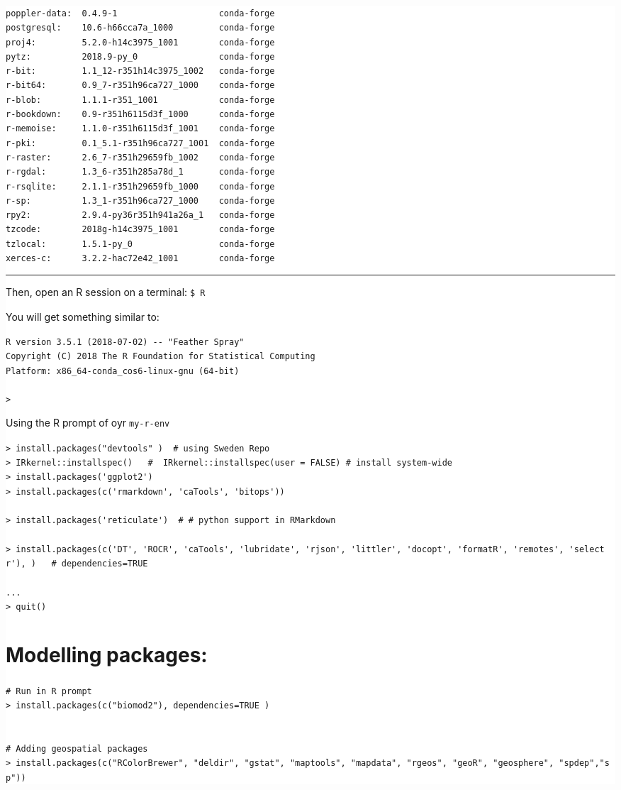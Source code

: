     poppler-data:  0.4.9-1                    conda-forge
    postgresql:    10.6-h66cca7a_1000         conda-forge
    proj4:         5.2.0-h14c3975_1001        conda-forge
    pytz:          2018.9-py_0                conda-forge
    r-bit:         1.1_12-r351h14c3975_1002   conda-forge
    r-bit64:       0.9_7-r351h96ca727_1000    conda-forge
    r-blob:        1.1.1-r351_1001            conda-forge
    r-bookdown:    0.9-r351h6115d3f_1000      conda-forge
    r-memoise:     1.1.0-r351h6115d3f_1001    conda-forge
    r-pki:         0.1_5.1-r351h96ca727_1001  conda-forge
    r-raster:      2.6_7-r351h29659fb_1002    conda-forge
    r-rgdal:       1.3_6-r351h285a78d_1       conda-forge
    r-rsqlite:     2.1.1-r351h29659fb_1000    conda-forge
    r-sp:          1.3_1-r351h96ca727_1000    conda-forge
    rpy2:          2.9.4-py36r351h941a26a_1   conda-forge
    tzcode:        2018g-h14c3975_1001        conda-forge
    tzlocal:       1.5.1-py_0                 conda-forge
    xerces-c:      3.2.2-hac72e42_1001        conda-forge

---


Then, open an R session on a terminal:
`$ R`

You will get something similar to:

```
R version 3.5.1 (2018-07-02) -- "Feather Spray"
Copyright (C) 2018 The R Foundation for Statistical Computing
Platform: x86_64-conda_cos6-linux-gnu (64-bit)

>
```
Using the R prompt of oyr `my-r-env`
```
> install.packages("devtools" )  # using Sweden Repo 
> IRkernel::installspec()   #  IRkernel::installspec(user = FALSE) # install system-wide
> install.packages('ggplot2')
> install.packages(c('rmarkdown', 'caTools', 'bitops'))

> install.packages('reticulate')  # # python support in RMarkdown

> install.packages(c('DT', 'ROCR', 'caTools', 'lubridate', 'rjson', 'littler', 'docopt', 'formatR', 'remotes', 'selectr'), )   # dependencies=TRUE

...
> quit()
```

# Modelling packages: 

```
# Run in R prompt 
> install.packages(c("biomod2"), dependencies=TRUE )


# Adding geospatial packages
> install.packages(c("RColorBrewer", "deldir", "gstat", "maptools", "mapdata", "rgeos", "geoR", "geosphere", "spdep","sp"))
```
